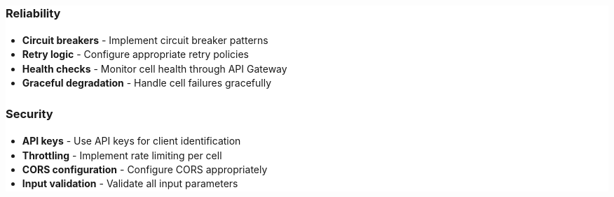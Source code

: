 ### Reliability
- **Circuit breakers** - Implement circuit breaker patterns
- **Retry logic** - Configure appropriate retry policies
- **Health checks** - Monitor cell health through API Gateway
- **Graceful degradation** - Handle cell failures gracefully

### Security
- **API keys** - Use API keys for client identification
- **Throttling** - Implement rate limiting per cell
- **CORS configuration** - Configure CORS appropriately
- **Input validation** - Validate all input parameters